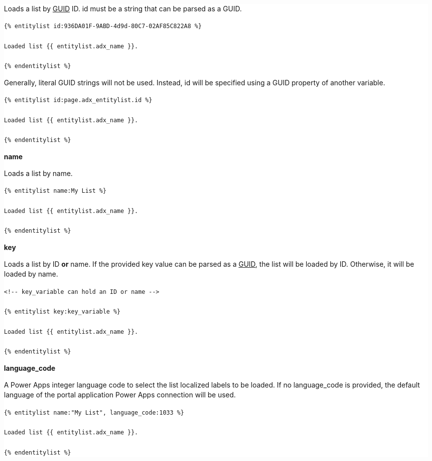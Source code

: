 Loads a list by [GUID](https://en.wikipedia.org/wiki/Globally_unique_identifier) ID. id must be a string that can be parsed as a GUID.  

```
{% entitylist id:936DA01F-9ABD-4d9d-80C7-02AF85C822A8 %}

Loaded list {{ entitylist.adx_name }}.

{% endentitylist %}
```

Generally, literal GUID strings will not be used. Instead, id will be specified using a GUID property of another variable.

```
{% entitylist id:page.adx_entitylist.id %}

Loaded list {{ entitylist.adx_name }}.

{% endentitylist %}
```

**name**

Loads a list by name.

```
{% entitylist name:My List %}

Loaded list {{ entitylist.adx_name }}.

{% endentitylist %}
```

**key**

Loads a list by ID **or** name. If the provided key value can be parsed as a [GUID](https://en.wikipedia.org/wiki/Globally_unique_identifier), the list will be loaded by ID. Otherwise, it will be loaded by name.

```
<!-- key_variable can hold an ID or name -->

{% entitylist key:key_variable %}

Loaded list {{ entitylist.adx_name }}.

{% endentitylist %}
```

**language\_code**

A Power Apps integer language code to select the list localized labels to be loaded. If no language\_code is provided, the default language of the portal application Power Apps connection will be used.

```
{% entitylist name:"My List", language_code:1033 %}

Loaded list {{ entitylist.adx_name }}.

{% endentitylist %}
```
